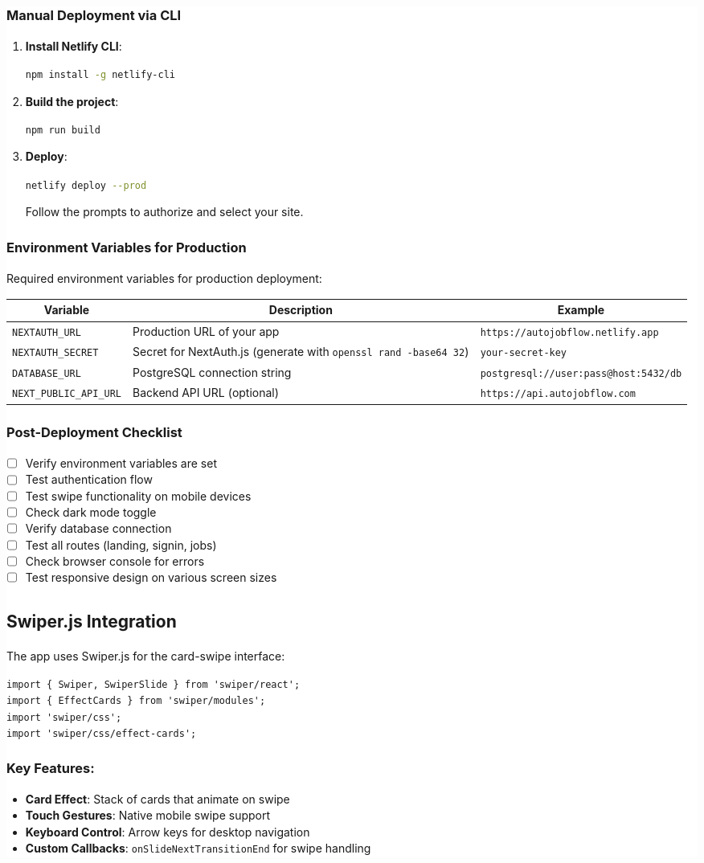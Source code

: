 ### Manual Deployment via CLI

1. **Install Netlify CLI**:
   ```bash
   npm install -g netlify-cli
   ```

2. **Build the project**:
   ```bash
   npm run build
   ```

3. **Deploy**:
   ```bash
   netlify deploy --prod
   ```

   Follow the prompts to authorize and select your site.

### Environment Variables for Production

Required environment variables for production deployment:

| Variable | Description | Example |
|----------|-------------|---------|
| `NEXTAUTH_URL` | Production URL of your app | `https://autojobflow.netlify.app` |
| `NEXTAUTH_SECRET` | Secret for NextAuth.js (generate with `openssl rand -base64 32`) | `your-secret-key` |
| `DATABASE_URL` | PostgreSQL connection string | `postgresql://user:pass@host:5432/db` |
| `NEXT_PUBLIC_API_URL` | Backend API URL (optional) | `https://api.autojobflow.com` |

### Post-Deployment Checklist

- [ ] Verify environment variables are set
- [ ] Test authentication flow
- [ ] Test swipe functionality on mobile devices
- [ ] Check dark mode toggle
- [ ] Verify database connection
- [ ] Test all routes (landing, signin, jobs)
- [ ] Check browser console for errors
- [ ] Test responsive design on various screen sizes

## Swiper.js Integration

The app uses Swiper.js for the card-swipe interface:

```tsx
import { Swiper, SwiperSlide } from 'swiper/react';
import { EffectCards } from 'swiper/modules';
import 'swiper/css';
import 'swiper/css/effect-cards';
```

### Key Features:
- **Card Effect**: Stack of cards that animate on swipe
- **Touch Gestures**: Native mobile swipe support
- **Keyboard Control**: Arrow keys for desktop navigation
- **Custom Callbacks**: `onSlideNextTransitionEnd` for swipe handling
